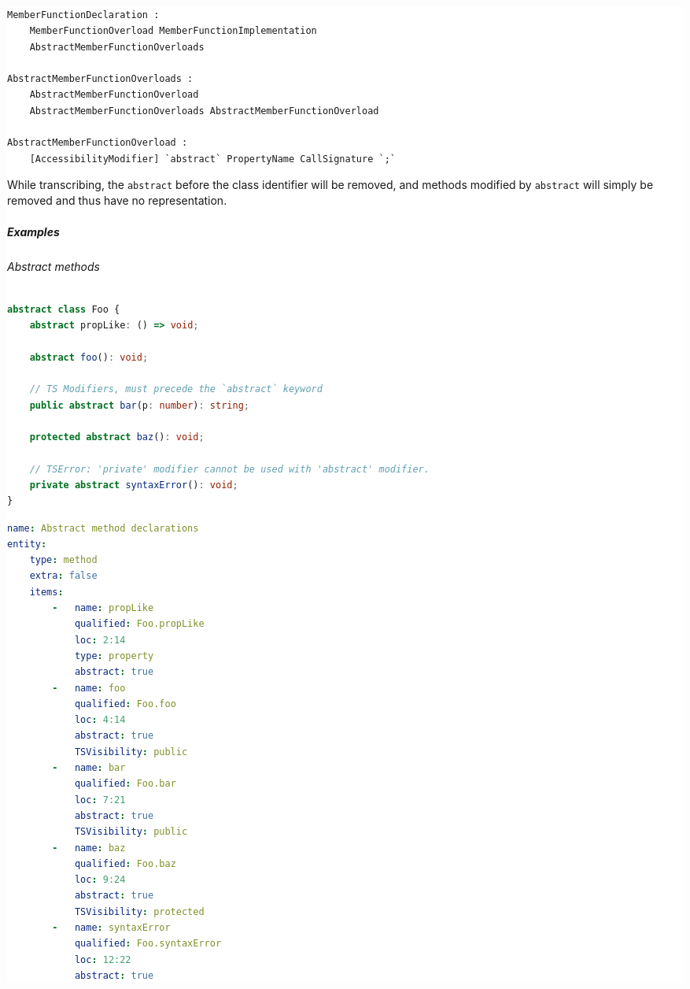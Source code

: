 ```text
MemberFunctionDeclaration :
    MemberFunctionOverload MemberFunctionImplementation
    AbstractMemberFunctionOverloads

AbstractMemberFunctionOverloads :
    AbstractMemberFunctionOverload
    AbstractMemberFunctionOverloads AbstractMemberFunctionOverload

AbstractMemberFunctionOverload :
    [AccessibilityModifier] `abstract` PropertyName CallSignature `;`
```

While transcribing, the `abstract` before the class identifier will be removed, and
methods modified by `abstract` will simply be removed and thus have no representation.

##### Examples

###### Abstract methods

```ts
abstract class Foo {
    abstract propLike: () => void;

    abstract foo(): void;

    // TS Modifiers, must precede the `abstract` keyword
    public abstract bar(p: number): string;

    protected abstract baz(): void;

    // TSError: 'private' modifier cannot be used with 'abstract' modifier.
    private abstract syntaxError(): void;
}
```

```yaml
name: Abstract method declarations
entity:
    type: method
    extra: false
    items:
        -   name: propLike
            qualified: Foo.propLike
            loc: 2:14
            type: property
            abstract: true
        -   name: foo
            qualified: Foo.foo
            loc: 4:14
            abstract: true
            TSVisibility: public
        -   name: bar
            qualified: Foo.bar
            loc: 7:21
            abstract: true
            TSVisibility: public
        -   name: baz
            qualified: Foo.baz
            loc: 9:24
            abstract: true
            TSVisibility: protected
        -   name: syntaxError
            qualified: Foo.syntaxError
            loc: 12:22
            abstract: true
```